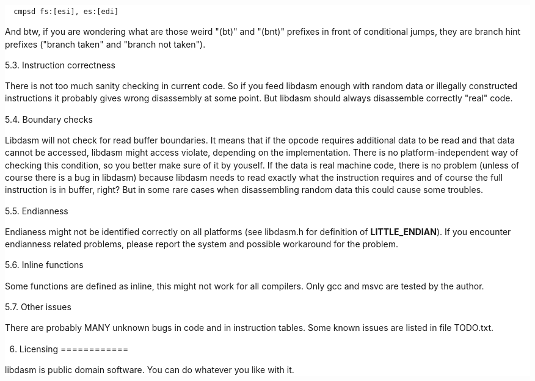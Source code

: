 ```
  cmpsd fs:[esi], es:[edi]
```

And btw, if you are wondering what are those weird "(bt)" and "(bnt)"
prefixes in front of conditional jumps, they are branch hint prefixes 
("branch taken" and "branch not taken").


5.3. Instruction correctness

There is not too much sanity checking in current code. So if you feed libdasm
enough with random data or illegally constructed instructions it probably
gives wrong disassembly at some point. But libdasm should always disassemble
correctly "real" code.


5.4. Boundary checks

Libdasm will not check for read buffer boundaries. It means that if the
opcode requires additional data to be read and that data cannot be accessed,
libdasm might access violate, depending on the implementation. There is no
platform-independent way of checking this condition, so you better make
sure of it by youself. If the data is real machine code, there is no
problem (unless of course there is a bug in libdasm) because libdasm needs
to read exactly what the instruction requires and of course the full
instruction is in buffer, right? But in some rare cases when disassembling
random data this could cause some troubles.

5.5. Endianness

Endianess might not be identified correctly on all platforms
(see libdasm.h for definition of __LITTLE_ENDIAN__). If you encounter
endianness related problems, please report the system and possible workaround
for the problem.


5.6. Inline functions

Some functions are defined as inline, this might not work for all compilers.
Only gcc and msvc are tested by the author.


5.7. Other issues

There are probably MANY unknown bugs in code and in instruction tables.
Some known issues are listed in file TODO.txt.


6. Licensing
============

libdasm is public domain software. You can do whatever you like with it.

